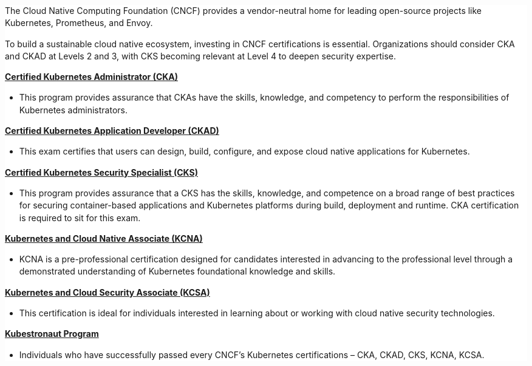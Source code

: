 The Cloud Native Computing Foundation (CNCF) provides a vendor-neutral home for leading open-source projects like Kubernetes, Prometheus, and Envoy.

To build a sustainable cloud native ecosystem, investing in CNCF certifications is essential. Organizations should consider CKA and CKAD at Levels 2 and 3, with CKS becoming relevant at Level 4 to deepen security expertise.

[**Certified Kubernetes Administrator (CKA)**](https://training.linuxfoundation.org/certification/certified-kubernetes-administrator-cka/)

* This program provides assurance that CKAs have the skills, knowledge, and competency to perform the responsibilities of Kubernetes administrators.

[**Certified Kubernetes Application Developer (CKAD)**](https://training.linuxfoundation.org/certification/certified-kubernetes-application-developer-ckad/)

* This exam certifies that users can design, build, configure, and expose cloud native applications for Kubernetes.

[**Certified Kubernetes Security Specialist (CKS)**](https://training.linuxfoundation.org/certification/certified-kubernetes-security-specialist/)

* This program provides assurance that a CKS has the skills, knowledge, and competence on a broad range of best practices for securing container-based applications and Kubernetes platforms during build, deployment and runtime. CKA certification is required to sit for this exam.

[**Kubernetes and Cloud Native Associate (KCNA)**](https://www.cncf.io/training/certification/kcna/)

* KCNA is a pre-professional certification designed for candidates interested in advancing to the professional level through a demonstrated understanding of Kubernetes foundational knowledge and skills.


[**Kubernetes and Cloud Security Associate (KCSA)**](https://www.cncf.io/training/certification/kcsa/) 

* This certification is ideal for individuals interested in learning about or working with cloud native security technologies.

[**Kubestronaut Program**](https://www.cncf.io/training/kubestronaut/)

* Individuals who have successfully passed every CNCF’s Kubernetes certifications – CKA, CKAD, CKS, KCNA, KCSA.
